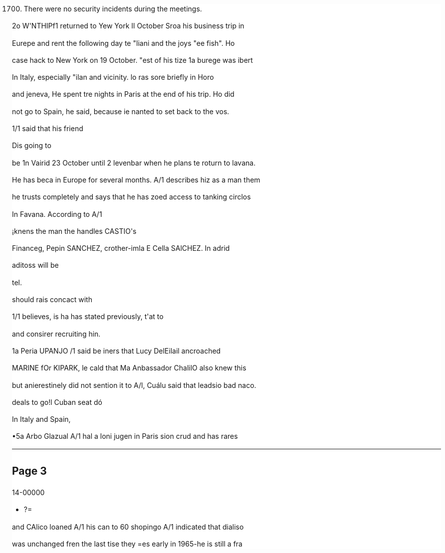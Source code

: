 1700. There were no security incidents during the meetings.

2o W'NTHIPf1 returned to Yew York Il October Sroa his business trip in

Eurepe and rent the following day te "liani and the joys "ee fish". Ho

case hack to New York on 19 October. "est of his tize 1a burege was ibert

In Italy, especially "ilan and vicinity. lo ras sore briefly in Horo

and jeneva, He spent tre nights in Paris at the end of his trip. Ho did

not go to Spain, he said, because ie nanted to set back to the vos.

1/1 said that his friend

Dis going to

be 1n Vairid 23 October until 2 levenbar when he plans te roturn to lavana.

He has beca in Europe for several months. A/1 describes hiz as a man them

he trusts completely and says that he has zoed access to tanking circlos

In Favana. According to A/1

¡knens the man the handles CASTIO's

Financeg, Pepin SANCHEZ, crother-imla E Cella SAlCHEZ. In adrid

aditoss will be

tel.

should rais concact with

1/1 believes, is ha has stated previously, t'at to

and consirer recruiting hin.

1a Peria UPANJO /1 said be iners that Lucy DelEilail ancroached

MARINE fOr KIPARK, le cald that Ma Anbassador ChalilO also knew this

but anierestinely did not sention it to A/l, Cuálu said that leadsio bad naco.

deals to go!l Cuban seat dó

In Italy and Spain,

•5a Arbo Glazual A/1 hal a loni jugen in Paris sion crud and has rares

---

## Page 3

14-00000

- ?=

and CAlico loaned A/1 his can to 60 shopingo A/1 indicated that dialiso

was unchanged fren the last tise they =es early in 1965-he is still a fra
